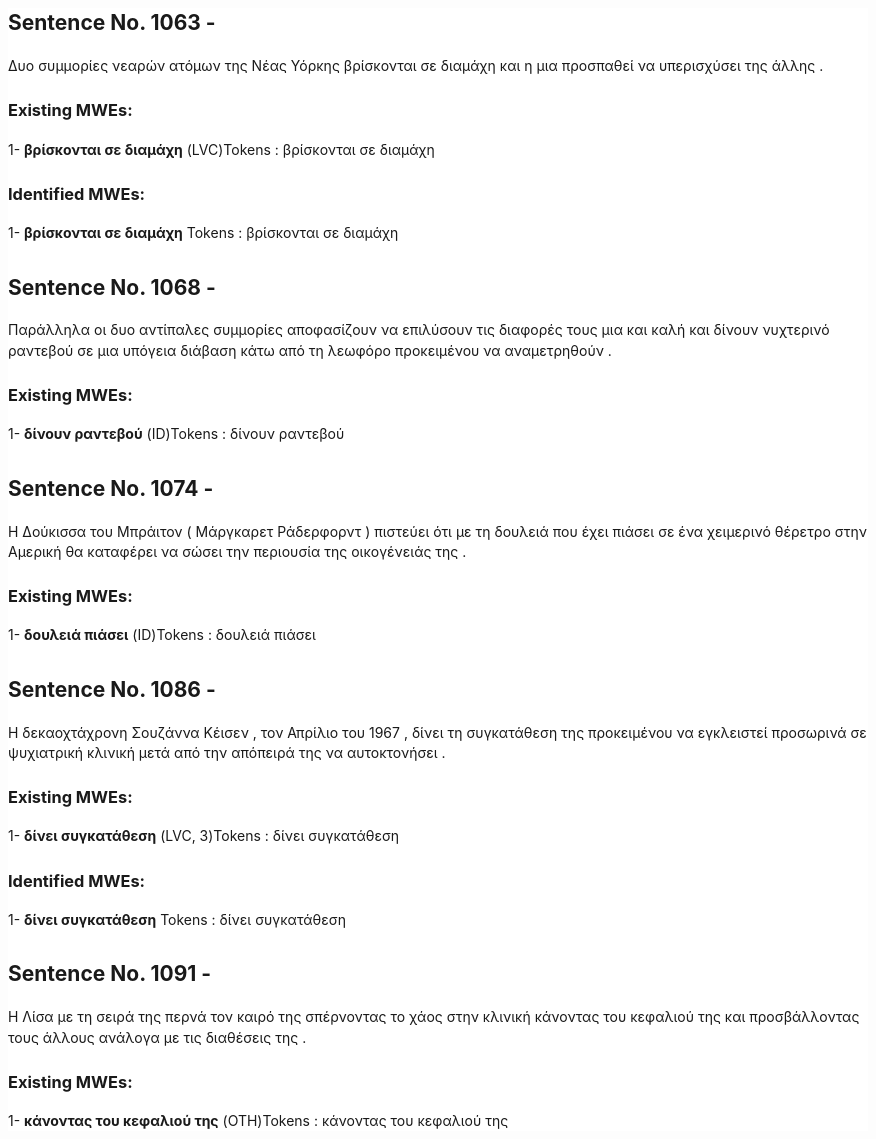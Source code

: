 ## Sentence No. 1063 - 
Δυο συμμορίες νεαρών ατόμων της Νέας Υόρκης βρίσκονται σε διαμάχη και η μια προσπαθεί να υπερισχύσει της άλλης . 
### Existing MWEs: 
1- **βρίσκονται σε διαμάχη** (LVC)Tokens : 
βρίσκονται
σε
διαμάχη

### Identified MWEs: 
1- **βρίσκονται σε διαμάχη** Tokens : 
βρίσκονται
σε
διαμάχη

## Sentence No. 1068 - 
Παράλληλα οι δυο αντίπαλες συμμορίες αποφασίζουν να επιλύσουν τις διαφορές τους μια και καλή και δίνουν νυχτερινό ραντεβού σε μια υπόγεια διάβαση κάτω από τη λεωφόρο προκειμένου να αναμετρηθούν . 
### Existing MWEs: 
1- **δίνουν ραντεβού** (ID)Tokens : 
δίνουν
ραντεβού

## Sentence No. 1074 - 
Η Δούκισσα του Μπράιτον ( Μάργκαρετ Ράδερφορντ ) πιστεύει ότι με τη δουλειά που έχει πιάσει σε ένα χειμερινό θέρετρο στην Αμερική θα καταφέρει να σώσει την περιουσία της οικογένειάς της . 
### Existing MWEs: 
1- **δουλειά πιάσει** (ID)Tokens : 
δουλειά
πιάσει

## Sentence No. 1086 - 
Η δεκαοχτάχρονη Σουζάννα Κέισεν , τον Απρίλιο του 1967 , δίνει τη συγκατάθεση της προκειμένου να εγκλειστεί προσωρινά σε ψυχιατρική κλινική μετά από την απόπειρά της να αυτοκτονήσει . 
### Existing MWEs: 
1- **δίνει συγκατάθεση** (LVC, 3)Tokens : 
δίνει
συγκατάθεση

### Identified MWEs: 
1- **δίνει συγκατάθεση** Tokens : 
δίνει
συγκατάθεση

## Sentence No. 1091 - 
Η Λίσα με τη σειρά της περνά τον καιρό της σπέρνοντας το χάος στην κλινική κάνοντας του κεφαλιού της και προσβάλλοντας τους άλλους ανάλογα με τις διαθέσεις της . 
### Existing MWEs: 
1- **κάνοντας του κεφαλιού της** (OTH)Tokens : 
κάνοντας
του
κεφαλιού
της
